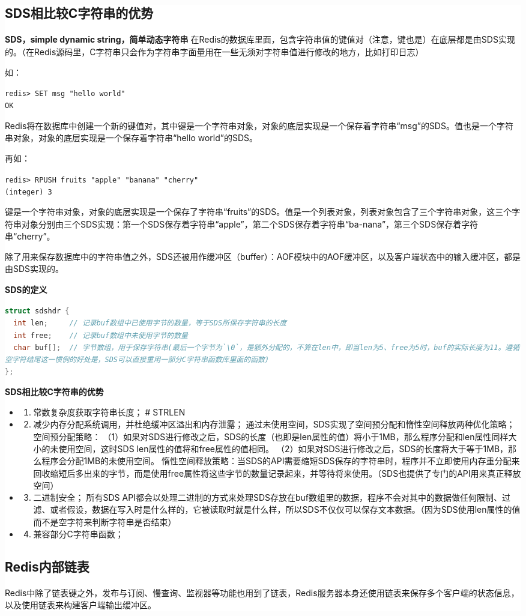 

## SDS相比较C字符串的优势

**SDS，simple dynamic string，简单动态字符串**
在Redis的数据库里面，包含字符串值的键值对（注意，键也是）在底层都是由SDS实现的。（在Redis源码里，C字符串只会作为字符串字面量用在一些无须对字符串值进行修改的地方，比如打印日志）

如：
```
redis> SET msg "hello world"
OK
```
Redis将在数据库中创建一个新的键值对，其中键是一个字符串对象，对象的底层实现是一个保存着字符串“msg”的SDS。值也是一个字符串对象，对象的底层实现是一个保存着字符串“hello world”的SDS。

再如：
```
redis> RPUSH fruits "apple" "banana" "cherry"
(integer) 3
```
键是一个字符串对象，对象的底层实现是一个保存了字符串“fruits”的SDS。值是一个列表对象，列表对象包含了三个字符串对象，这三个字符串对象分别由三个SDS实现：第一个SDS保存着字符串“apple”，第二个SDS保存着字符串“ba-nana”，第三个SDS保存着字符串“cherry”。

除了用来保存数据库中的字符串值之外，SDS还被用作缓冲区（buffer）：AOF模块中的AOF缓冲区，以及客户端状态中的输入缓冲区，都是由SDS实现的。

**SDS的定义**
```c
struct sdshdr {    
  int len;     // 记录buf数组中已使用字节的数量，等于SDS所保存字符串的长度
  int free;    // 记录buf数组中未使用字节的数量
  char buf[];  // 字节数组，用于保存字符串(最后一个字节为`\0`，是额外分配的，不算在len中，即当len为5、free为5时，buf的实际长度为11。遵循空字符结尾这一惯例的好处是，SDS可以直接重用一部分C字符串函数库里面的函数)
};
```

**SDS相比较C字符串的优势**
* 1. 常数复杂度获取字符串长度；  # STRLEN

* 2. 减少内存分配系统调用，并杜绝缓冲区溢出和内存泄露；
    通过未使用空间，SDS实现了空间预分配和惰性空间释放两种优化策略；
    空间预分配策略：
    （1）如果对SDS进行修改之后，SDS的长度（也即是len属性的值）将小于1MB，那么程序分配和len属性同样大小的未使用空间，这时SDS len属性的值将和free属性的值相同。
    （2）如果对SDS进行修改之后，SDS的长度将大于等于1MB，那么程序会分配1MB的未使用空间。
    惰性空间释放策略：当SDS的API需要缩短SDS保存的字符串时，程序并不立即使用内存重分配来回收缩短后多出来的字节，而是使用free属性将这些字节的数量记录起来，并等待将来使用。（SDS也提供了专门的API用来真正释放空间）
* 3. 二进制安全；
    所有SDS API都会以处理二进制的方式来处理SDS存放在buf数组里的数据，程序不会对其中的数据做任何限制、过滤、或者假设，数据在写入时是什么样的，它被读取时就是什么样，所以SDS不仅仅可以保存文本数据。（因为SDS使用len属性的值而不是空字符来判断字符串是否结束）
* 4. 兼容部分C字符串函数；




## Redis内部链表
Redis中除了链表键之外，发布与订阅、慢查询、监视器等功能也用到了链表，Redis服务器本身还使用链表来保存多个客户端的状态信息，以及使用链表来构建客户端输出缓冲区。
